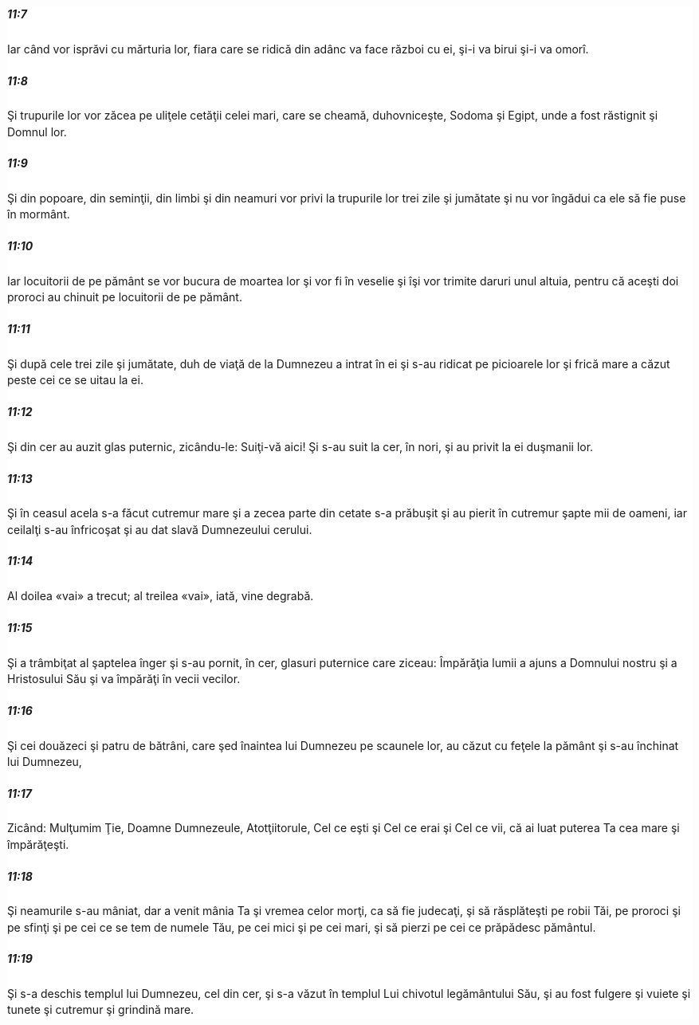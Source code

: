 ##### 11:7
Iar când vor isprăvi cu mărturia lor, fiara care se ridică din adânc va face război cu ei, şi-i va birui şi-i va omorî.

##### 11:8
Şi trupurile lor vor zăcea pe uliţele cetăţii celei mari, care se cheamă, duhovniceşte, Sodoma şi Egipt, unde a fost răstignit şi Domnul lor.

##### 11:9
Şi din popoare, din seminţii, din limbi şi din neamuri vor privi la trupurile lor trei zile şi jumătate şi nu vor îngădui ca ele să fie puse în mormânt.

##### 11:10
Iar locuitorii de pe pământ se vor bucura de moartea lor şi vor fi în veselie şi îşi vor trimite daruri unul altuia, pentru că aceşti doi proroci au chinuit pe locuitorii de pe pământ.

##### 11:11
Şi după cele trei zile şi jumătate, duh de viaţă de la Dumnezeu a intrat în ei şi s-au ridicat pe picioarele lor şi frică mare a căzut peste cei ce se uitau la ei.

##### 11:12
Şi din cer au auzit glas puternic, zicându-le: Suiţi-vă aici! Şi s-au suit la cer, în nori, şi au privit la ei duşmanii lor.

##### 11:13
Şi în ceasul acela s-a făcut cutremur mare şi a zecea parte din cetate s-a prăbuşit şi au pierit în cutremur şapte mii de oameni, iar ceilalţi s-au înfricoşat şi au dat slavă Dumnezeului cerului.

##### 11:14
Al doilea «vai» a trecut; al treilea «vai», iată, vine degrabă.

##### 11:15
Şi a trâmbiţat al şaptelea înger şi s-au pornit, în cer, glasuri puternice care ziceau: Împărăţia lumii a ajuns a Domnului nostru şi a Hristosului Său şi va împărăţi în vecii vecilor.

##### 11:16
Şi cei douăzeci şi patru de bătrâni, care şed înaintea lui Dumnezeu pe scaunele lor, au căzut cu feţele la pământ şi s-au închinat lui Dumnezeu,

##### 11:17
Zicând: Mulţumim Ţie, Doamne Dumnezeule, Atotţiitorule, Cel ce eşti şi Cel ce erai şi Cel ce vii, că ai luat puterea Ta cea mare şi împărăţeşti.

##### 11:18
Şi neamurile s-au mâniat, dar a venit mânia Ta şi vremea celor morţi, ca să fie judecaţi, şi să răsplăteşti pe robii Tăi, pe proroci şi pe sfinţi şi pe cei ce se tem de numele Tău, pe cei mici şi pe cei mari, şi să pierzi pe cei ce prăpădesc pământul.

##### 11:19
Şi s-a deschis templul lui Dumnezeu, cel din cer, şi s-a văzut în templul Lui chivotul legământului Său, şi au fost fulgere şi vuiete şi tunete şi cutremur şi grindină mare.

